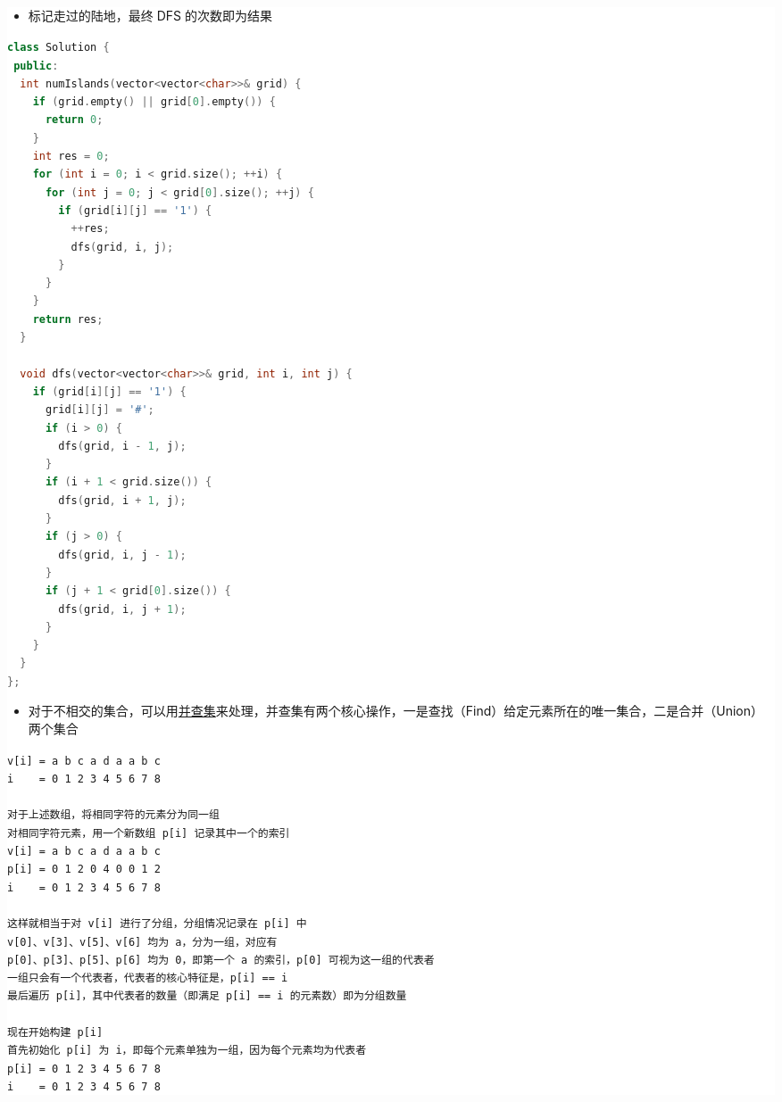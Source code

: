 * 标记走过的陆地，最终 DFS 的次数即为结果

```cpp
class Solution {
 public:
  int numIslands(vector<vector<char>>& grid) {
    if (grid.empty() || grid[0].empty()) {
      return 0;
    }
    int res = 0;
    for (int i = 0; i < grid.size(); ++i) {
      for (int j = 0; j < grid[0].size(); ++j) {
        if (grid[i][j] == '1') {
          ++res;
          dfs(grid, i, j);
        }
      }
    }
    return res;
  }

  void dfs(vector<vector<char>>& grid, int i, int j) {
    if (grid[i][j] == '1') {
      grid[i][j] = '#';
      if (i > 0) {
        dfs(grid, i - 1, j);
      }
      if (i + 1 < grid.size()) {
        dfs(grid, i + 1, j);
      }
      if (j > 0) {
        dfs(grid, i, j - 1);
      }
      if (j + 1 < grid[0].size()) {
        dfs(grid, i, j + 1);
      }
    }
  }
};
```

* 对于不相交的集合，可以用[并查集](https://en.m.wikipedia.org/wiki/Disjoint-set_data_structure)来处理，并查集有两个核心操作，一是查找（Find）给定元素所在的唯一集合，二是合并（Union）两个集合

```
v[i] = a b c a d a a b c
i    = 0 1 2 3 4 5 6 7 8

对于上述数组，将相同字符的元素分为同一组
对相同字符元素，用一个新数组 p[i] 记录其中一个的索引
v[i] = a b c a d a a b c
p[i] = 0 1 2 0 4 0 0 1 2
i    = 0 1 2 3 4 5 6 7 8

这样就相当于对 v[i] 进行了分组，分组情况记录在 p[i] 中
v[0]、v[3]、v[5]、v[6] 均为 a，分为一组，对应有
p[0]、p[3]、p[5]、p[6] 均为 0，即第一个 a 的索引，p[0] 可视为这一组的代表者
一组只会有一个代表者，代表者的核心特征是，p[i] == i
最后遍历 p[i]，其中代表者的数量（即满足 p[i] == i 的元素数）即为分组数量

现在开始构建 p[i]
首先初始化 p[i] 为 i，即每个元素单独为一组，因为每个元素均为代表者
p[i] = 0 1 2 3 4 5 6 7 8
i    = 0 1 2 3 4 5 6 7 8

```